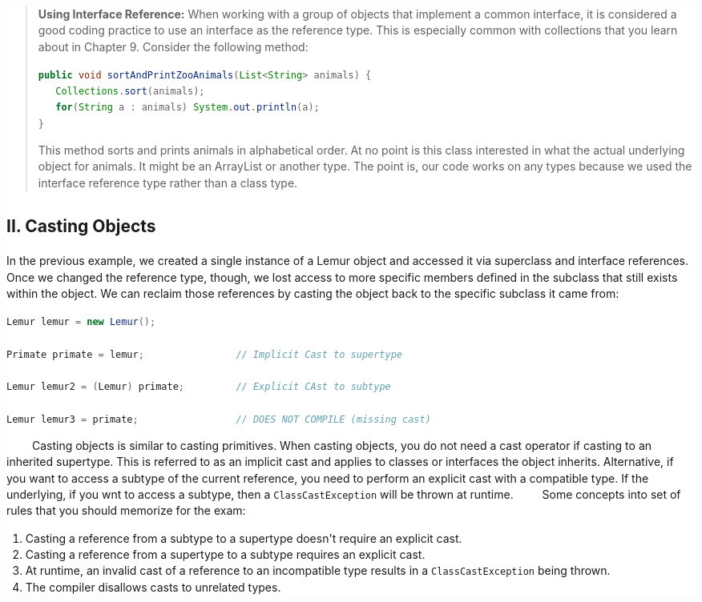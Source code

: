 > **Using Interface Reference:**
> When working with a group of objects that implement a common interface, it is considered a good coding practice to use 
> an interface as the reference type. This is especially common with collections that you learn about in Chapter 9. 
> Consider the following method:
> ```java
> public void sortAndPrintZooAnimals(List<String> animals) {
>    Collections.sort(animals);
>    for(String a : animals) System.out.println(a);
> }
> ```
> This method sorts and prints animals in alphabetical order. At no point is this class interested in what the actual 
> underlying object for animals. It might be an ArrayList or another type. The point is, our code works on any types 
> because we used the interface reference type rather than a class type.

## II. Casting Objects
In the previous example, we created a single instance of a Lemur object and accessed it via superclass and interface 
references. Once we changed the reference type, though, we lost access to more specific members defined in the subclass 
that still exists within the object. We can reclaim those references by casting the object back to the specific subclass 
it came from:
```java
Lemur lemur = new Lemur();

Primate primate = lemur;                // Implicit Cast to supertype

Lemur lemur2 = (Lemur) primate;         // Explicit CAst to subtype

Lemur lemur3 = primate;                 // DOES NOT COMPILE (missing cast)
```
&emsp;&emsp;
Casting objects is similar to casting primitives. When casting objects, you do not need a cast operator if casting to 
an inherited supertype. This is referred to as an implicit cast and applies to classes or interfaces the object inherits.
Alternative, if you want to access a subtype of the current reference, you need to perform an explicit cast with a compatible 
type. If the underlying, if you wnt to access a subtype, then a `ClassCastException` will be thrown at runtime.
&emsp;&emsp;
Some concepts into set of rules that you should memorize for the exam:
1. Casting a reference from a subtype to a supertype doesn't require an explicit cast.
2. Casting a reference from a supertype to a subtype requires an explicit cast.
3. At runtime, an invalid cast of a reference to an incompatible type results in a `ClassCastException` being thrown.
4. The compiler disallows casts to unrelated types.
